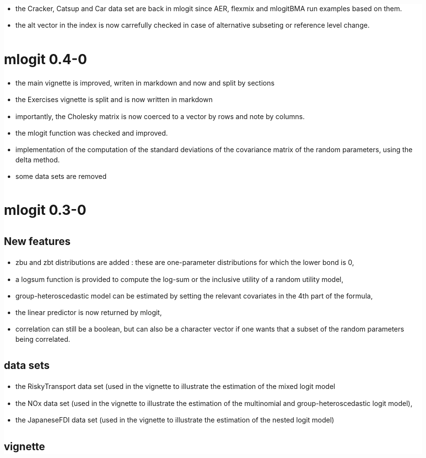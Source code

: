 * the Cracker, Catsup and Car data set are back in mlogit since AER,
  flexmix and mlogitBMA run examples based on them.

* the alt vector in the index is now carrefully checked in case of
  alternative subseting or reference level change.

# mlogit 0.4-0

* the main vignette is improved, writen in markdown and now and split
  by sections

* the Exercises vignette is split and is now written in markdown

* importantly, the Cholesky matrix is now coerced to a vector by rows
  and note by columns.
  
* the mlogit function was checked and improved.

* implementation of the computation of the standard deviations of the
  covariance matrix of the random parameters, using the delta method.
  
* some data sets are removed 

# mlogit 0.3-0

## New features

* zbu and zbt distributions are added : these are one-parameter
  distributions for which the lower bond is 0,

* a logsum function is provided to compute the log-sum or the
  inclusive utility of a random utility model,

* group-heteroscedastic model can be estimated by setting the
  relevant covariates in the 4th part of the formula,

* the linear predictor is now returned by mlogit,

* correlation can still be a boolean, but can also be a character
  vector if one wants that a subset of the random parameters being
  correlated.

## data sets

* the RiskyTransport data set (used in the vignette to illustrate the
  estimation of the mixed logit model

* the NOx data set (used in the vignette to illustrate the estimation
  of the multinomial and group-heteroscedastic logit model),

* the JapaneseFDI data set (used in the vignette to illustrate the
  estimation of the nested logit model)
  
## vignette
